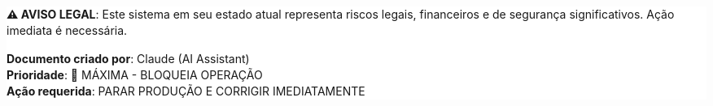 
**⚠️ AVISO LEGAL**: Este sistema em seu estado atual representa riscos legais, financeiros e de segurança significativos. Ação imediata é necessária.

**Documento criado por**: Claude (AI Assistant)  
**Prioridade**: 🔴 MÁXIMA - BLOQUEIA OPERAÇÃO  
**Ação requerida**: PARAR PRODUÇÃO E CORRIGIR IMEDIATAMENTE
